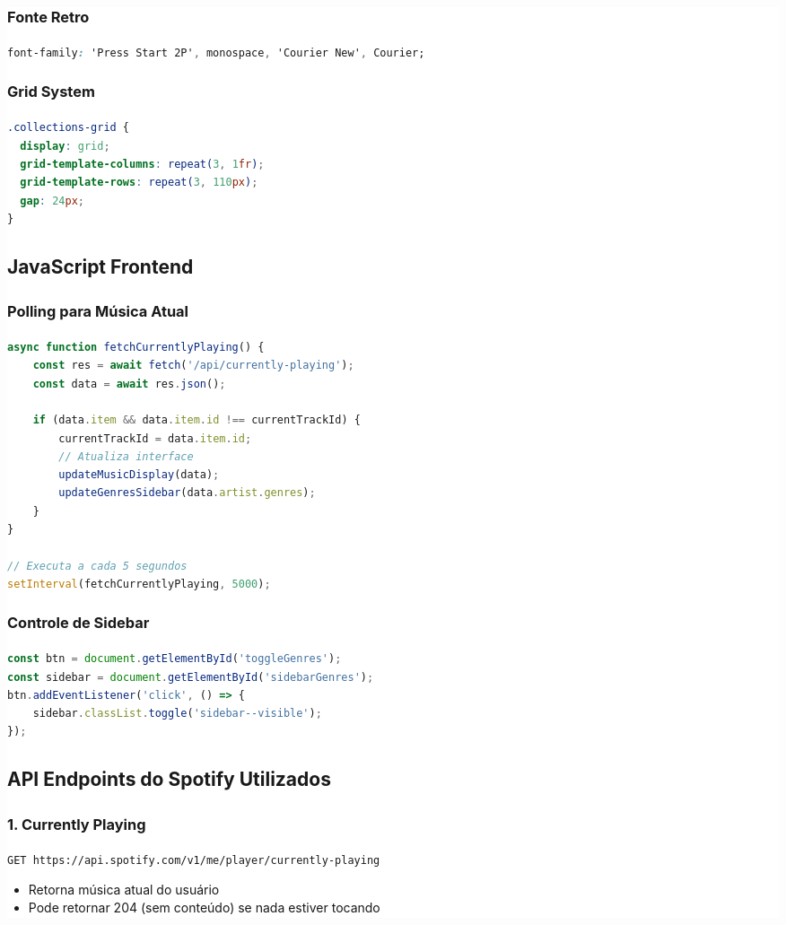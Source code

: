 ### Fonte Retro

```css
font-family: 'Press Start 2P', monospace, 'Courier New', Courier;
```

### Grid System

```css
.collections-grid {
  display: grid;
  grid-template-columns: repeat(3, 1fr);
  grid-template-rows: repeat(3, 110px);
  gap: 24px;
}
```

## JavaScript Frontend

### Polling para Música Atual

```javascript
async function fetchCurrentlyPlaying() {
    const res = await fetch('/api/currently-playing');
    const data = await res.json();
    
    if (data.item && data.item.id !== currentTrackId) {
        currentTrackId = data.item.id;
        // Atualiza interface
        updateMusicDisplay(data);
        updateGenresSidebar(data.artist.genres);
    }
}

// Executa a cada 5 segundos
setInterval(fetchCurrentlyPlaying, 5000);
```

### Controle de Sidebar

```javascript
const btn = document.getElementById('toggleGenres');
const sidebar = document.getElementById('sidebarGenres');
btn.addEventListener('click', () => {
    sidebar.classList.toggle('sidebar--visible');
});
```

## API Endpoints do Spotify Utilizados

### 1. Currently Playing
```
GET https://api.spotify.com/v1/me/player/currently-playing
```
- Retorna música atual do usuário
- Pode retornar 204 (sem conteúdo) se nada estiver tocando
